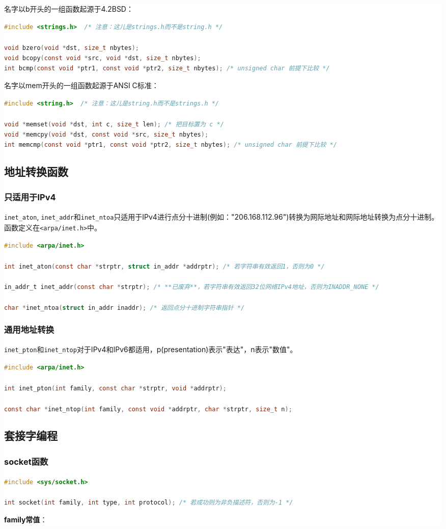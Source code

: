 名字以b开头的一组函数起源于4.2BSD：

``` c
#include <strings.h>  /* 注意：这儿是strings.h而不是string.h */

void bzero(void *dst, size_t nbytes);
void bcopy(const void *src, void *dst, size_t nbytes);
int bcmp(const void *ptr1, const void *ptr2, size_t nbytes); /* unsigned char 前提下比较 */
```

名字以mem开头的一组函数起源于ANSI C标准：

``` c
#include <string.h>  /* 注意：这儿是string.h而不是strings.h */

void *memset(void *dst, int c, size_t len); /* 把目标置为 c */
void *memcpy(void *dst, const void *src, size_t nbytes);
int memcmp(const void *ptr1, const void *ptr2, size_t nbytes); /* unsigned char 前提下比较 */
```

## 地址转换函数
### 只适用于IPv4
`inet_aton`, `inet_addr`和`inet_ntoa`只适用于IPv4进行点分十进制(例如："206.168.112.96")转换为网际地址和网际地址转换为点分十进制。函数定义在`<arpa/inet.h>`中。

``` c
#include <arpa/inet.h>

int inet_aton(const char *strptr, struct in_addr *addrptr); /* 若字符串有效返回1，否则为0 */

in_addr_t inet_addr(const char *strptr); /* **已废弃**，若字符串有效返回32位网络IPv4地址，否则为INADDR_NONE */

char *inet_ntoa(struct in_addr inaddr); /* 返回点分十进制字符串指针 */
```
### 通用地址转换
`inet_pton`和`inet_ntop`对于IPv4和IPv6都适用，p(presentation)表示"表达"，n表示"数值"。

``` c
#include <arpa/inet.h>

int inet_pton(int family, const char *strptr, void *addrptr);

const char *inet_ntop(int family, const void *addrptr, char *strptr, size_t n);
```

## 套接字编程
### socket函数
``` c
#include <sys/socket.h>

int socket(int family, int type, int protocol); /* 若成功则为非负描述符，否则为-1 */
```
**family常值**：
